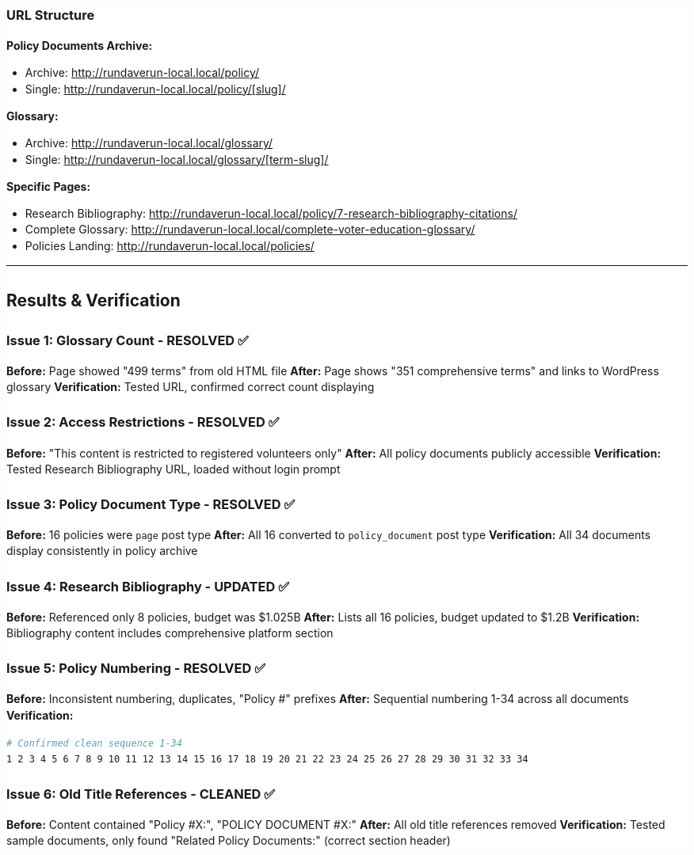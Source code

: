### URL Structure

**Policy Documents Archive:**
- Archive: http://rundaverun-local.local/policy/
- Single: http://rundaverun-local.local/policy/[slug]/

**Glossary:**
- Archive: http://rundaverun-local.local/glossary/
- Single: http://rundaverun-local.local/glossary/[term-slug]/

**Specific Pages:**
- Research Bibliography: http://rundaverun-local.local/policy/7-research-bibliography-citations/
- Complete Glossary: http://rundaverun-local.local/complete-voter-education-glossary/
- Policies Landing: http://rundaverun-local.local/policies/

---

## Results & Verification

### Issue 1: Glossary Count - RESOLVED ✅
**Before:** Page showed "499 terms" from old HTML file
**After:** Page shows "351 comprehensive terms" and links to WordPress glossary
**Verification:** Tested URL, confirmed correct count displaying

### Issue 2: Access Restrictions - RESOLVED ✅
**Before:** "This content is restricted to registered volunteers only"
**After:** All policy documents publicly accessible
**Verification:** Tested Research Bibliography URL, loaded without login prompt

### Issue 3: Policy Document Type - RESOLVED ✅
**Before:** 16 policies were `page` post type
**After:** All 16 converted to `policy_document` post type
**Verification:** All 34 documents display consistently in policy archive

### Issue 4: Research Bibliography - UPDATED ✅
**Before:** Referenced only 8 policies, budget was $1.025B
**After:** Lists all 16 policies, budget updated to $1.2B
**Verification:** Bibliography content includes comprehensive platform section

### Issue 5: Policy Numbering - RESOLVED ✅
**Before:** Inconsistent numbering, duplicates, "Policy #" prefixes
**After:** Sequential numbering 1-34 across all documents
**Verification:**
```bash
# Confirmed clean sequence 1-34
1 2 3 4 5 6 7 8 9 10 11 12 13 14 15 16 17 18 19 20 21 22 23 24 25 26 27 28 29 30 31 32 33 34
```

### Issue 6: Old Title References - CLEANED ✅
**Before:** Content contained "Policy #X:", "POLICY DOCUMENT #X:"
**After:** All old title references removed
**Verification:** Tested sample documents, only found "Related Policy Documents:" (correct section header)
